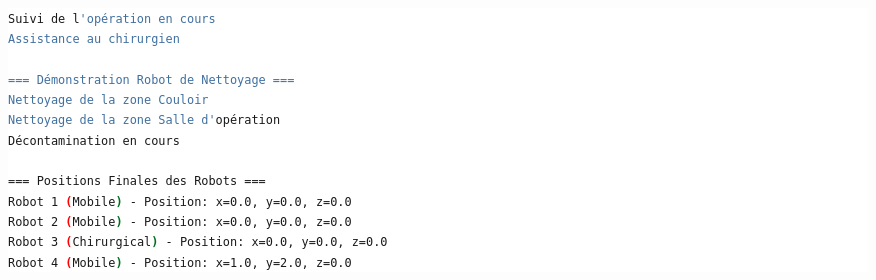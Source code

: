 ```bash
Suivi de l'opération en cours
Assistance au chirurgien

=== Démonstration Robot de Nettoyage ===
Nettoyage de la zone Couloir
Nettoyage de la zone Salle d'opération
Décontamination en cours

=== Positions Finales des Robots ===
Robot 1 (Mobile) - Position: x=0.0, y=0.0, z=0.0
Robot 2 (Mobile) - Position: x=0.0, y=0.0, z=0.0
Robot 3 (Chirurgical) - Position: x=0.0, y=0.0, z=0.0
Robot 4 (Mobile) - Position: x=1.0, y=2.0, z=0.0
```